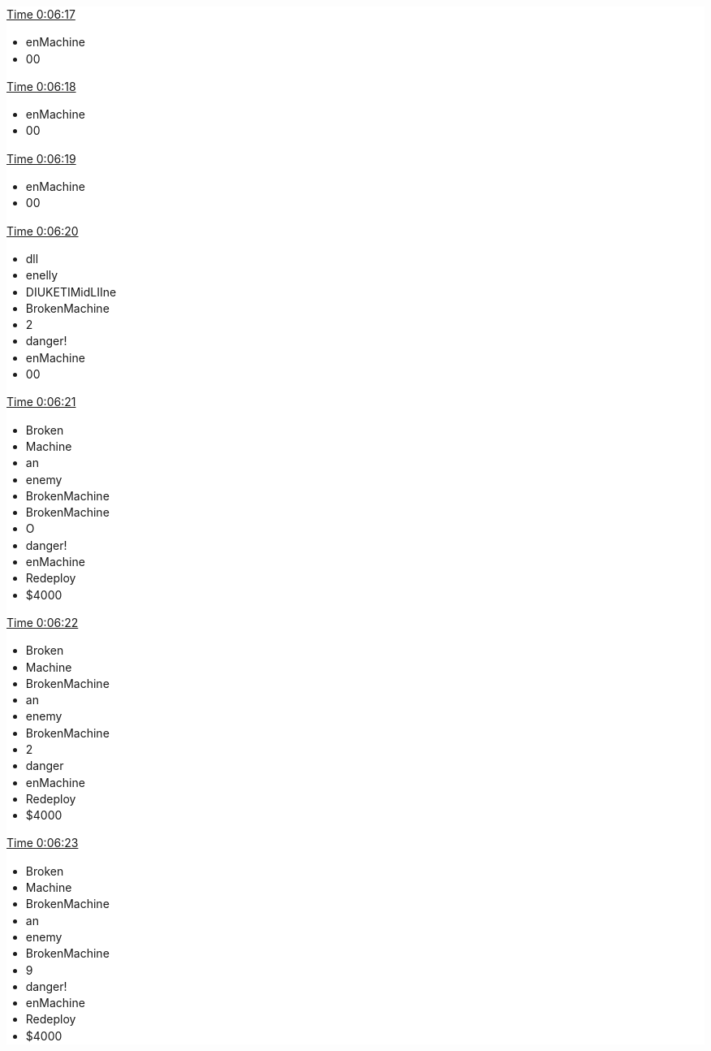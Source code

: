  [Time 0:06:17](https://youtu.be/pg2VI1PUTRI?t=372) 
- enMachine 
- 00 

 [Time 0:06:18](https://youtu.be/pg2VI1PUTRI?t=373) 
- enMachine 
- 00 

 [Time 0:06:19](https://youtu.be/pg2VI1PUTRI?t=374) 
- enMachine 
- 00 

 [Time 0:06:20](https://youtu.be/pg2VI1PUTRI?t=375) 
- dll 
- enelly 
- DIUKETIMidLIIne 
- BrokenMachine 
- 2 
- danger! 
- enMachine 
- 00 

 [Time 0:06:21](https://youtu.be/pg2VI1PUTRI?t=376) 
- Broken 
- Machine 
- an 
- enemy 
- BrokenMachine 
- BrokenMachine 
- O 
- danger! 
- enMachine 
- Redeploy 
- $4000 

 [Time 0:06:22](https://youtu.be/pg2VI1PUTRI?t=377) 
- Broken 
- Machine 
- BrokenMachine 
- an 
- enemy 
- BrokenMachine 
- 2 
- danger 
- enMachine 
- Redeploy 
- $4000 

 [Time 0:06:23](https://youtu.be/pg2VI1PUTRI?t=378) 
- Broken 
- Machine 
- BrokenMachine 
- an 
- enemy 
- BrokenMachine 
- 9 
- danger! 
- enMachine 
- Redeploy 
- $4000 
